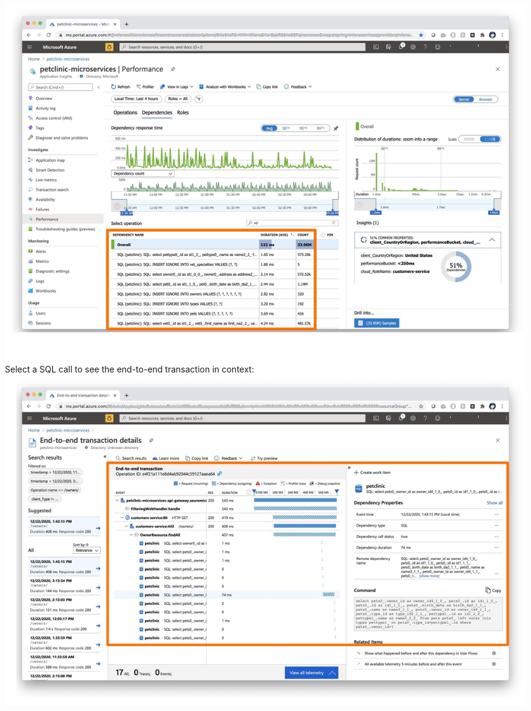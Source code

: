 [ ![Performance/Dependencies blade](media/spring-cloud-quickstart-logs-metrics-tracing/update-logs-metrics-tracing/petclinic-microservices-insights-on-dependencies.jpg) ](media/spring-cloud-quickstart-logs-metrics-tracing/update-logs-metrics-tracing/petclinic-microservices-insights-on-dependencies.jpg#lightbox)

Select a SQL call to see the end-to-end transaction in context:
[ ![SQL end-to-end transaction](media/spring-cloud-quickstart-logs-metrics-tracing/update-logs-metrics-tracing/petclinic-microservices-end-to-end-transaction-details.jpg) ](media/spring-cloud-quickstart-logs-metrics-tracing/update-logs-metrics-tracing/petclinic-microservices-end-to-end-transaction-details.jpg#lightbox)
